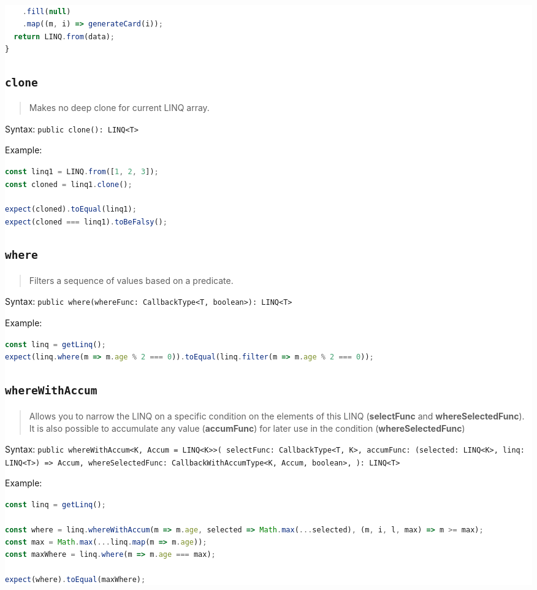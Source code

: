 ```typescript
    .fill(null)
    .map((m, i) => generateCard(i));
  return LINQ.from(data);
}
```

## `clone`

> Makes no deep clone for current LINQ array.

Syntax: `public clone(): LINQ<T>`

Example:

```typescript
const linq1 = LINQ.from([1, 2, 3]);
const cloned = linq1.clone();

expect(cloned).toEqual(linq1);
expect(cloned === linq1).toBeFalsy();
```

## `where`

> Filters a sequence of values based on a predicate.

Syntax: `public where(whereFunc: CallbackType<T, boolean>): LINQ<T>`

Example:

```typescript
const linq = getLinq();
expect(linq.where(m => m.age % 2 === 0)).toEqual(linq.filter(m => m.age % 2 === 0));
```

## `whereWithAccum`

> Allows you to narrow the LINQ on a specific condition on the elements of this LINQ (**selectFunc** and **whereSelectedFunc**). It is also possible to accumulate any value (**accumFunc**) for later use in the condition (**whereSelectedFunc**)

Syntax: `public whereWithAccum<K, Accum = LINQ<K>>( selectFunc: CallbackType<T, K>, accumFunc: (selected: LINQ<K>, linq: LINQ<T>) => Accum, whereSelectedFunc: CallbackWithAccumType<K, Accum, boolean>, ): LINQ<T>`

Example:

```typescript
const linq = getLinq();

const where = linq.whereWithAccum(m => m.age, selected => Math.max(...selected), (m, i, l, max) => m >= max);
const max = Math.max(...linq.map(m => m.age));
const maxWhere = linq.where(m => m.age === max);

expect(where).toEqual(maxWhere);
```
